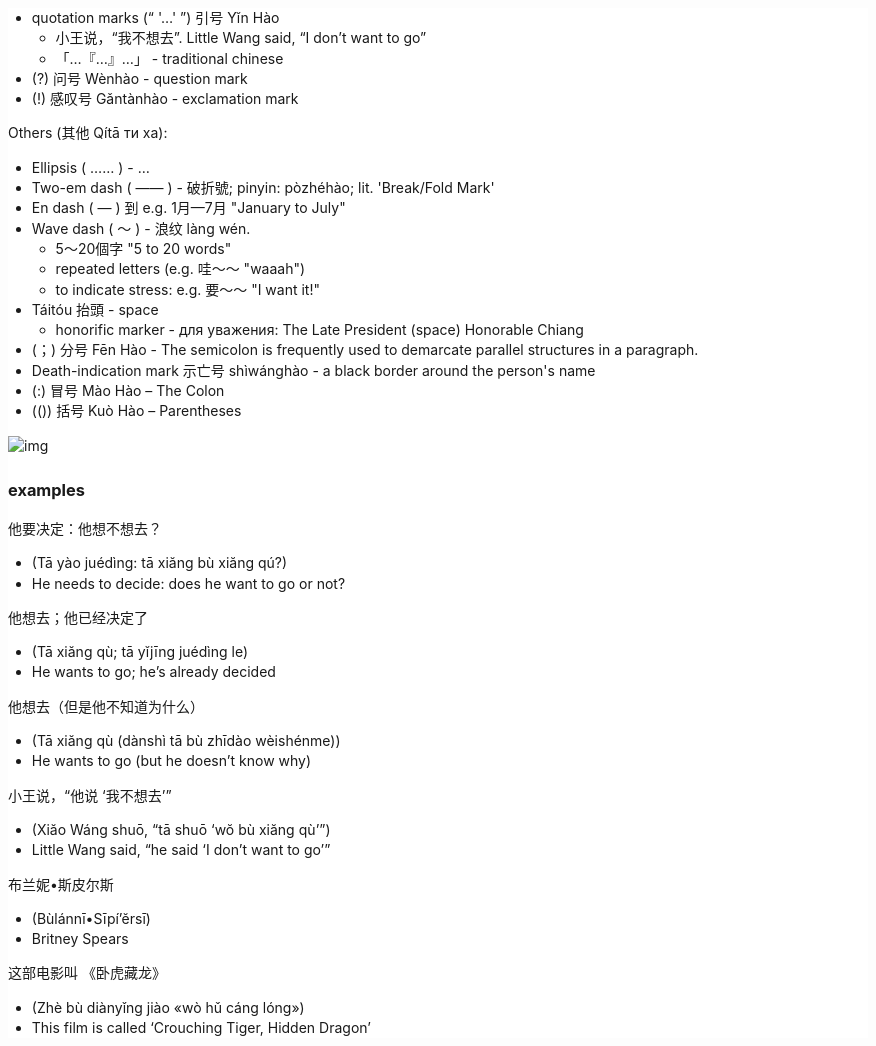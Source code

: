 -   quotation marks (“ '&#x2026;' ”) 引号 Yĭn Hào
    -   小王说，“我不想去”. Little Wang said, “I don’t want to go”
    -   「&#x2026;『&#x2026;』&#x2026;」 - traditional chinese
-   (?) 问号 Wènhào - question mark
-   (!) 感叹号 Gǎntànhào - exclamation mark

Others (其他 Qítā ти ха):

-   Ellipsis ( …… ) - &#x2026;
-   Two-em dash ( —— ) -  破折號; pinyin: pòzhéhào; lit. 'Break/Fold Mark'
-   En dash ( — )   到  e.g. 1月—7月 "January to July"
-   Wave dash ( ～ ) - 浪纹 làng wén.
    -   5～20個字 "5 to 20 words"
    -   repeated letters (e.g. 哇～～ "waaah")
    -   to indicate stress: e.g. 要～～ "I want it!"
-   Táitóu 抬頭 - space
    -   honorific marker - для уважения: The Late President (space) Honorable Chiang
-   (；) 分号 Fēn Hào - The semicolon is frequently used to demarcate parallel structures in a
    paragraph.
-   Death-indication mark 示亡号  shìwánghào - a black border around the person's name
-   (:) 冒号 Mào Hào – The Colon
-   (()) 括号 Kuò Hào – Parentheses

![img](imgs/chinese_punct.jpg)


<a id="orgc0a6abf"></a>

### examples

他要决定：他想不想去？

-   (Tā yào juédìng: tā xiăng bù xiăng qú?)
-   He needs to decide: does he want to go or not?

他想去；他已经决定了

-   (Tā xiăng qù; tā yĭjīng juédìng le)
-   He wants to go; he’s already decided

他想去（但是他不知道为什么）

-   (Tā xiăng qù (dànshì tā bù zhīdào wèishénme))
-   He wants to go (but he doesn’t know why)

小王说，“他说 ‘我不想去’”

-   (Xiăo Wáng shuō, “tā shuō ‘wŏ bù xiăng qù’”)
-   Little Wang said, “he said ‘I don’t want to go’”

布兰妮•斯皮尔斯

-   (Bùlánnī•Sīpí’ĕrsī)
-   Britney Spears

这部电影叫 《卧虎藏龙》

-   (Zhè bù diànyǐng jiào «wò hǔ cáng lóng»)
-   This film is called ‘Crouching Tiger, Hidden Dragon’
